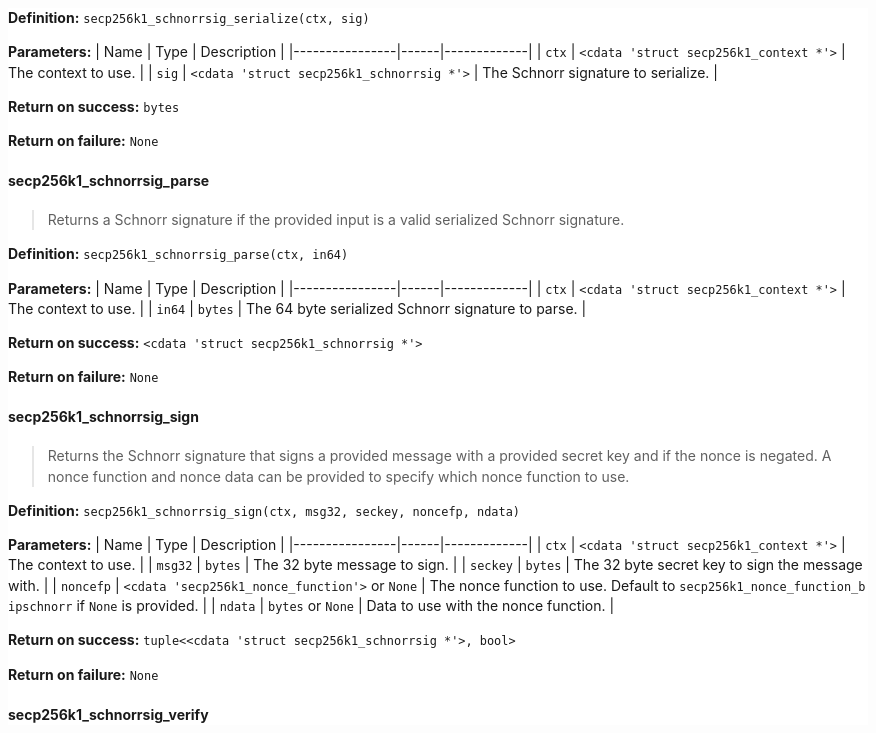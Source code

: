 **Definition:** `secp256k1_schnorrsig_serialize(ctx, sig)`

**Parameters:**
| Name           | Type | Description |
|----------------|------|-------------|
| `ctx` | `<cdata 'struct secp256k1_context *'>` | The context to use. |
| `sig` | `<cdata 'struct secp256k1_schnorrsig *'>` | The Schnorr signature to serialize. |

**Return on success:** `bytes`

**Return on failure:** `None`

#### secp256k1_schnorrsig_parse

> Returns a Schnorr signature if the provided input is a valid serialized Schnorr signature.

**Definition:** `secp256k1_schnorrsig_parse(ctx, in64)`

**Parameters:**
| Name           | Type | Description |
|----------------|------|-------------|
| `ctx` | `<cdata 'struct secp256k1_context *'>` | The context to use. |
| `in64` | `bytes` | The 64 byte serialized Schnorr signature to parse. |

**Return on success:** `<cdata 'struct secp256k1_schnorrsig *'>`

**Return on failure:** `None`

#### secp256k1_schnorrsig_sign

> Returns the Schnorr signature that signs a provided message with a provided secret key and if the nonce is negated. A nonce function and nonce data can be provided to specify which nonce function to use.

**Definition:** `secp256k1_schnorrsig_sign(ctx, msg32, seckey, noncefp, ndata)`

**Parameters:**
| Name           | Type | Description |
|----------------|------|-------------|
| `ctx` | `<cdata 'struct secp256k1_context *'>` | The context to use. |
| `msg32` | `bytes` | The 32 byte message to sign. |
| `seckey` | `bytes` | The 32 byte secret key to sign the message with. |
| `noncefp` | `<cdata 'secp256k1_nonce_function'>` or `None` | The nonce function to use. Default to `secp256k1_nonce_function_bipschnorr` if `None` is provided. |
| `ndata` | `bytes` or `None` | Data to use with the nonce function. |

**Return on success:** `tuple<<cdata 'struct secp256k1_schnorrsig *'>, bool>`

**Return on failure:** `None`

#### secp256k1_schnorrsig_verify
